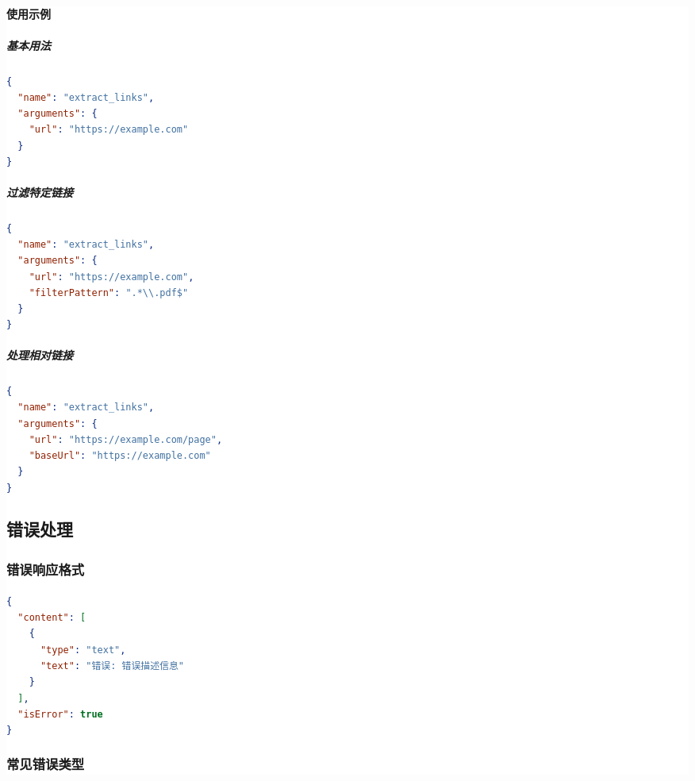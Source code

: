 #### 使用示例

##### 基本用法

```json
{
  "name": "extract_links",
  "arguments": {
    "url": "https://example.com"
  }
}
```

##### 过滤特定链接

```json
{
  "name": "extract_links",
  "arguments": {
    "url": "https://example.com",
    "filterPattern": ".*\\.pdf$"
  }
}
```

##### 处理相对链接

```json
{
  "name": "extract_links",
  "arguments": {
    "url": "https://example.com/page",
    "baseUrl": "https://example.com"
  }
}
```

## 错误处理

### 错误响应格式

```json
{
  "content": [
    {
      "type": "text",
      "text": "错误: 错误描述信息"
    }
  ],
  "isError": true
}
```

### 常见错误类型
